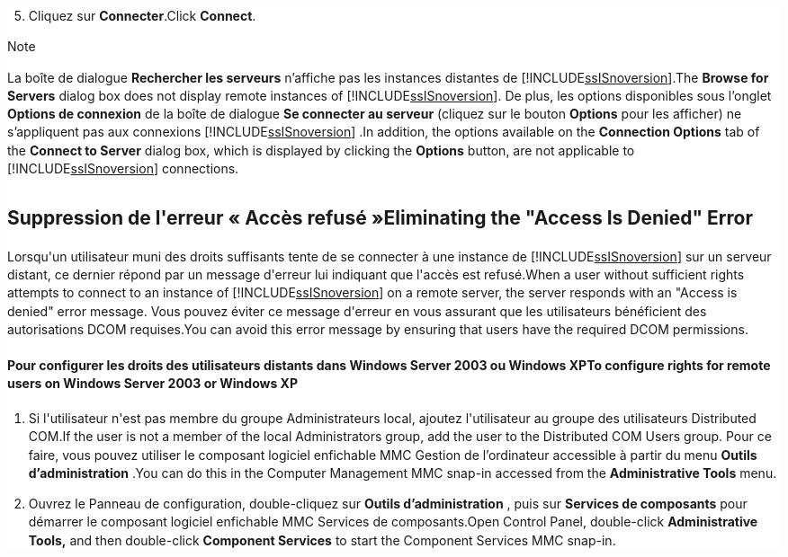 5.  <span data-ttu-id="c63bc-118">Cliquez sur **Connecter**.</span><span class="sxs-lookup"><span data-stu-id="c63bc-118">Click **Connect**.</span></span>  
  
> [!NOTE]  
>  <span data-ttu-id="c63bc-119">La boîte de dialogue **Rechercher les serveurs** n’affiche pas les instances distantes de [!INCLUDE[ssISnoversion](../includes/ssisnoversion-md.md)].</span><span class="sxs-lookup"><span data-stu-id="c63bc-119">The **Browse for Servers** dialog box does not display remote instances of [!INCLUDE[ssISnoversion](../includes/ssisnoversion-md.md)].</span></span> <span data-ttu-id="c63bc-120">De plus, les options disponibles sous l’onglet **Options de connexion** de la boîte de dialogue **Se connecter au serveur** (cliquez sur le bouton **Options** pour les afficher) ne s’appliquent pas aux connexions [!INCLUDE[ssISnoversion](../includes/ssisnoversion-md.md)] .</span><span class="sxs-lookup"><span data-stu-id="c63bc-120">In addition, the options available on the **Connection Options** tab of the **Connect to Server** dialog box, which is displayed by clicking the **Options** button, are not applicable to [!INCLUDE[ssISnoversion](../includes/ssisnoversion-md.md)] connections.</span></span>  
  
## <a name="eliminating-the-access-is-denied-error"></a><span data-ttu-id="c63bc-121">Suppression de l'erreur « Accès refusé »</span><span class="sxs-lookup"><span data-stu-id="c63bc-121">Eliminating the "Access Is Denied" Error</span></span>  
 <span data-ttu-id="c63bc-122">Lorsqu'un utilisateur muni des droits suffisants tente de se connecter à une instance de [!INCLUDE[ssISnoversion](../includes/ssisnoversion-md.md)] sur un serveur distant, ce dernier répond par un message d'erreur lui indiquant que l'accès est refusé.</span><span class="sxs-lookup"><span data-stu-id="c63bc-122">When a user without sufficient rights attempts to connect to an instance of [!INCLUDE[ssISnoversion](../includes/ssisnoversion-md.md)] on a remote server, the server responds with an "Access is denied" error message.</span></span> <span data-ttu-id="c63bc-123">Vous pouvez éviter ce message d'erreur en vous assurant que les utilisateurs bénéficient des autorisations DCOM requises.</span><span class="sxs-lookup"><span data-stu-id="c63bc-123">You can avoid this error message by ensuring that users have the required DCOM permissions.</span></span>  
  
#### <a name="to-configure-rights-for-remote-users-on-windows-server-2003-or-windows-xp"></a><span data-ttu-id="c63bc-124">Pour configurer les droits des utilisateurs distants dans Windows Server 2003 ou Windows XP</span><span class="sxs-lookup"><span data-stu-id="c63bc-124">To configure rights for remote users on Windows Server 2003 or Windows XP</span></span>  
  
1.  <span data-ttu-id="c63bc-125">Si l'utilisateur n'est pas membre du groupe Administrateurs local, ajoutez l'utilisateur au groupe des utilisateurs Distributed COM.</span><span class="sxs-lookup"><span data-stu-id="c63bc-125">If the user is not a member of the local Administrators group, add the user to the Distributed COM Users group.</span></span> <span data-ttu-id="c63bc-126">Pour ce faire, vous pouvez utiliser le composant logiciel enfichable MMC Gestion de l’ordinateur accessible à partir du menu **Outils d’administration** .</span><span class="sxs-lookup"><span data-stu-id="c63bc-126">You can do this in the Computer Management MMC snap-in accessed from the **Administrative Tools** menu.</span></span>  
  
2.  <span data-ttu-id="c63bc-127">Ouvrez le Panneau de configuration, double-cliquez sur **Outils d’administration** , puis sur **Services de composants** pour démarrer le composant logiciel enfichable MMC Services de composants.</span><span class="sxs-lookup"><span data-stu-id="c63bc-127">Open Control Panel, double-click **Administrative Tools,** and then double-click **Component Services** to start the Component Services MMC snap-in.</span></span>  
  